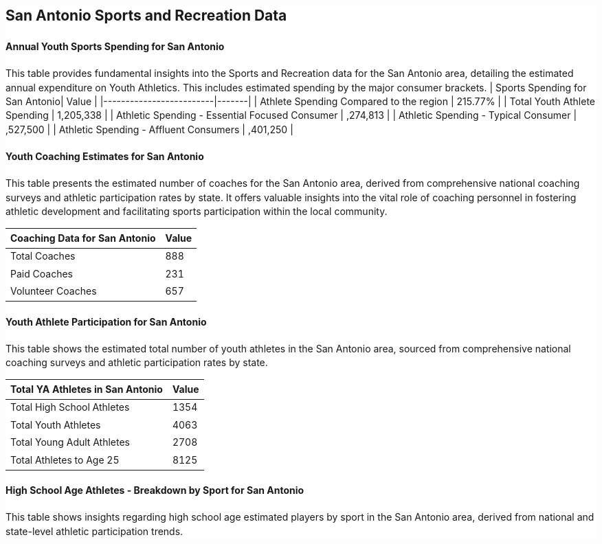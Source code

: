 ## San Antonio Sports and Recreation Data

#### Annual Youth Sports Spending for San Antonio

This table provides fundamental insights into the Sports and Recreation data for the San Antonio area, detailing the estimated annual expenditure on Youth Athletics. This includes estimated spending by the major consumer brackets. 
| Sports Spending for San Antonio| Value |
|-------------------------|-------|
| Athlete Spending Compared to the region | 215.77% |
| Total Youth Athlete Spending | 1,205,338 |
| Athletic Spending - Essential Focused Consumer | ,274,813 |
| Athletic Spending - Typical Consumer | ,527,500 |
| Athletic Spending - Affluent Consumers | ,401,250 |

#### Youth Coaching Estimates for San Antonio

This table presents the estimated number of coaches for the San Antonio area, derived from comprehensive national coaching surveys and athletic participation rates by state. It offers valuable insights into the vital role of coaching personnel in fostering athletic development and facilitating sports participation within the local community.

| Coaching Data for San Antonio | Value |
|-------------|-------|
| Total Coaches | 888 |
| Paid Coaches | 231 |
| Volunteer Coaches | 657 |

#### Youth Athlete Participation for San Antonio

This table shows the estimated total number of youth athletes in the San Antonio area, sourced from comprehensive national coaching surveys and athletic participation rates by state.

| Total YA Athletes in San Antonio | Value |
|-------------|-------|
| Total High School Athletes | 1354 |
| Total Youth Athletes | 4063 |
| Total Young Adult Athletes | 2708 |
| Total Athletes to Age 25 | 8125 |

#### High School Age Athletes - Breakdown by Sport for San Antonio

This table shows insights regarding high school age estimated players by sport in the San Antonio area, derived from national and state-level athletic participation trends. 
